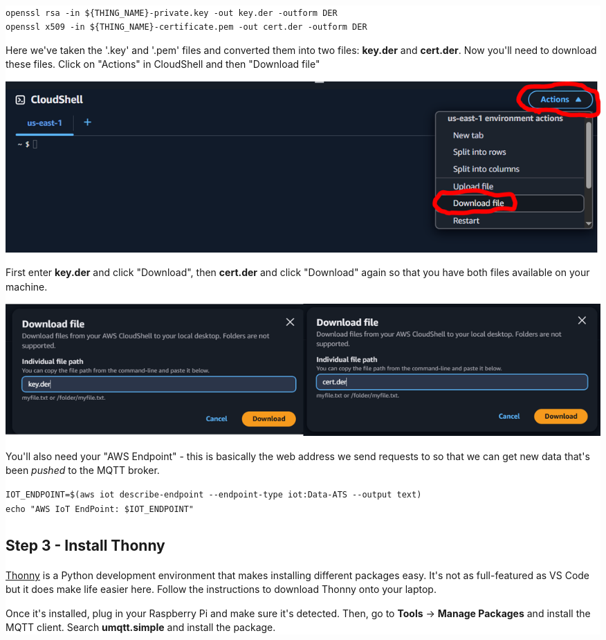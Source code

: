 ```
openssl rsa -in ${THING_NAME}-private.key -out key.der -outform DER
openssl x509 -in ${THING_NAME}-certificate.pem -out cert.der -outform DER
```

Here we've taken the '.key' and '.pem' files and converted them into two files: **key.der** and **cert.der**. Now you'll need to download these files. Click on "Actions" in CloudShell and then "Download file"

<img src = "download.png" class="aws">

First enter **key.der** and click "Download", then **cert.der** and click "Download" again so that you have both files available on your machine.

<img src = "keycert.png" class="aws">

You'll also need your "AWS Endpoint" - this is basically the web address we send requests to so that we can get new data that's been *pushed* to the MQTT broker.

```
IOT_ENDPOINT=$(aws iot describe-endpoint --endpoint-type iot:Data-ATS --output text)
echo "AWS IoT EndPoint: $IOT_ENDPOINT"
```

## Step 3 - Install Thonny
[Thonny](https://thonny.org/) is a Python development environment that makes installing different packages easy. It's not as full-featured as VS Code but it does make life easier here. Follow the instructions to download Thonny onto your laptop.

Once it's installed, plug in your Raspberry Pi and make sure it's detected. Then, go to **Tools** -> **Manage Packages** and install the MQTT client. Search **umqtt.simple** and install the package.
